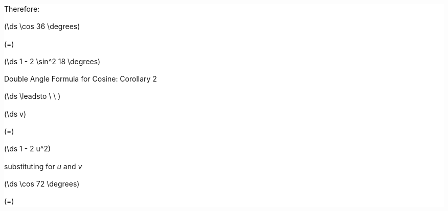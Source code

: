 

Therefore:














\(\ds \cos 36 \degrees\)

\(=\)







\(\ds 1 - 2 \sin^2 18 \degrees\)





Double Angle Formula for Cosine: Corollary $2$








\(\ds \leadsto \ \ \)





\(\ds v\)

\(=\)







\(\ds 1 - 2 u^2\)





substituting for $u$ and $v$














\(\ds \cos 72 \degrees\)

\(=\)
